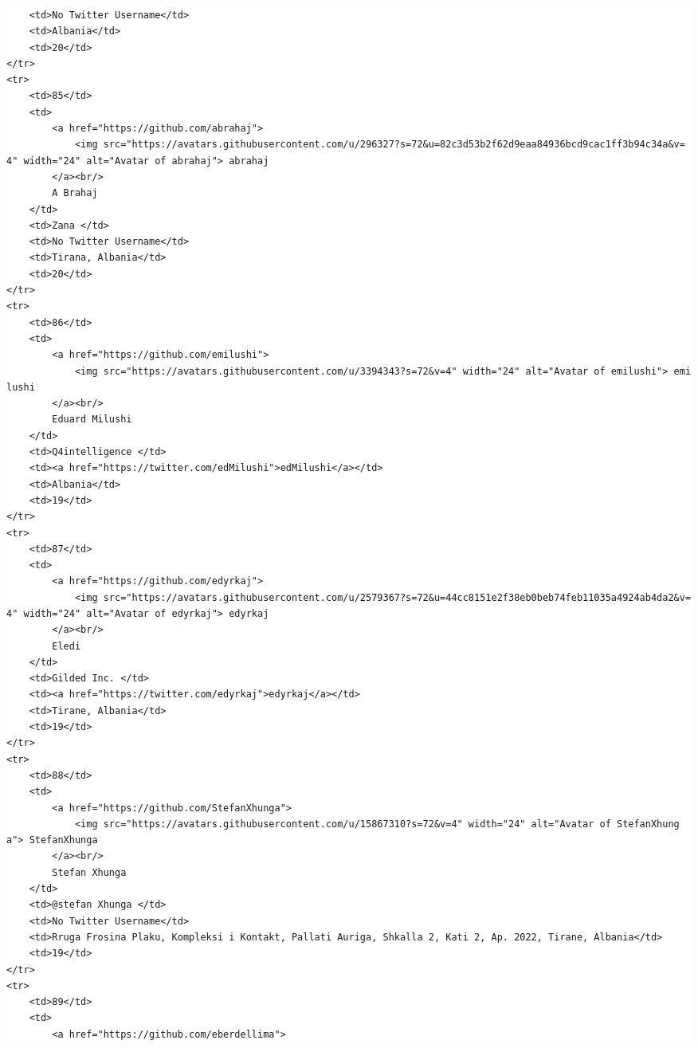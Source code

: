 		<td>No Twitter Username</td>
		<td>Albania</td>
		<td>20</td>
	</tr>
	<tr>
		<td>85</td>
		<td>
			<a href="https://github.com/abrahaj">
				<img src="https://avatars.githubusercontent.com/u/296327?s=72&u=82c3d53b2f62d9eaa84936bcd9cac1ff3b94c34a&v=4" width="24" alt="Avatar of abrahaj"> abrahaj
			</a><br/>
			A Brahaj
		</td>
		<td>Zana </td>
		<td>No Twitter Username</td>
		<td>Tirana, Albania</td>
		<td>20</td>
	</tr>
	<tr>
		<td>86</td>
		<td>
			<a href="https://github.com/emilushi">
				<img src="https://avatars.githubusercontent.com/u/3394343?s=72&v=4" width="24" alt="Avatar of emilushi"> emilushi
			</a><br/>
			Eduard Milushi
		</td>
		<td>Q4intelligence </td>
		<td><a href="https://twitter.com/edMilushi">edMilushi</a></td>
		<td>Albania</td>
		<td>19</td>
	</tr>
	<tr>
		<td>87</td>
		<td>
			<a href="https://github.com/edyrkaj">
				<img src="https://avatars.githubusercontent.com/u/2579367?s=72&u=44cc8151e2f38eb0beb74feb11035a4924ab4da2&v=4" width="24" alt="Avatar of edyrkaj"> edyrkaj
			</a><br/>
			Eledi
		</td>
		<td>Gilded Inc. </td>
		<td><a href="https://twitter.com/edyrkaj">edyrkaj</a></td>
		<td>Tirane, Albania</td>
		<td>19</td>
	</tr>
	<tr>
		<td>88</td>
		<td>
			<a href="https://github.com/StefanXhunga">
				<img src="https://avatars.githubusercontent.com/u/15867310?s=72&v=4" width="24" alt="Avatar of StefanXhunga"> StefanXhunga
			</a><br/>
			Stefan Xhunga
		</td>
		<td>@stefan Xhunga </td>
		<td>No Twitter Username</td>
		<td>Rruga Frosina Plaku, Kompleksi i Kontakt, Pallati Auriga, Shkalla 2, Kati 2, Ap. 2022, Tirane, Albania</td>
		<td>19</td>
	</tr>
	<tr>
		<td>89</td>
		<td>
			<a href="https://github.com/eberdellima">